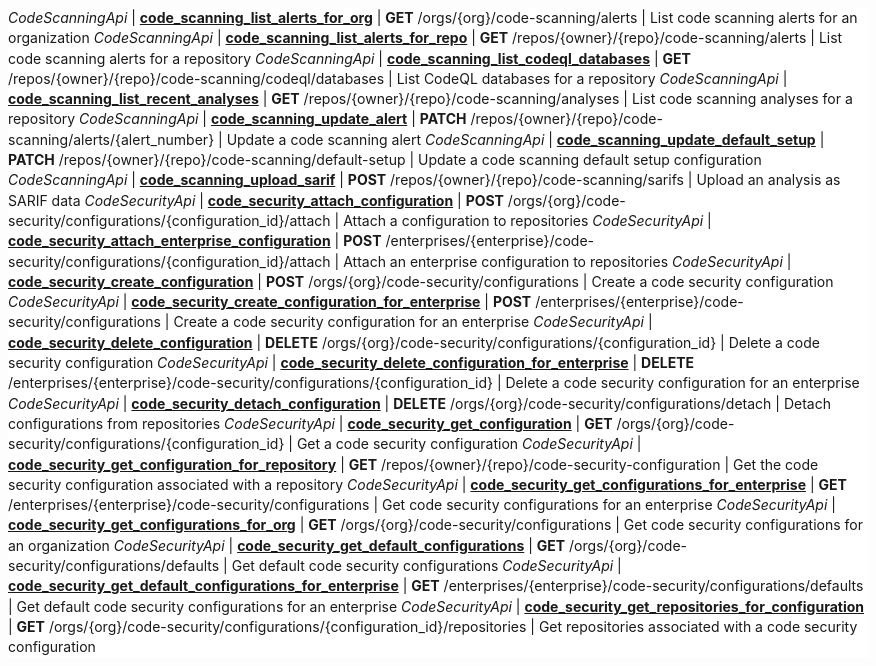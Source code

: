 *CodeScanningApi* | [**code_scanning_list_alerts_for_org**](docs/CodeScanningApi.md#code_scanning_list_alerts_for_org) | **GET** /orgs/{org}/code-scanning/alerts | List code scanning alerts for an organization
*CodeScanningApi* | [**code_scanning_list_alerts_for_repo**](docs/CodeScanningApi.md#code_scanning_list_alerts_for_repo) | **GET** /repos/{owner}/{repo}/code-scanning/alerts | List code scanning alerts for a repository
*CodeScanningApi* | [**code_scanning_list_codeql_databases**](docs/CodeScanningApi.md#code_scanning_list_codeql_databases) | **GET** /repos/{owner}/{repo}/code-scanning/codeql/databases | List CodeQL databases for a repository
*CodeScanningApi* | [**code_scanning_list_recent_analyses**](docs/CodeScanningApi.md#code_scanning_list_recent_analyses) | **GET** /repos/{owner}/{repo}/code-scanning/analyses | List code scanning analyses for a repository
*CodeScanningApi* | [**code_scanning_update_alert**](docs/CodeScanningApi.md#code_scanning_update_alert) | **PATCH** /repos/{owner}/{repo}/code-scanning/alerts/{alert_number} | Update a code scanning alert
*CodeScanningApi* | [**code_scanning_update_default_setup**](docs/CodeScanningApi.md#code_scanning_update_default_setup) | **PATCH** /repos/{owner}/{repo}/code-scanning/default-setup | Update a code scanning default setup configuration
*CodeScanningApi* | [**code_scanning_upload_sarif**](docs/CodeScanningApi.md#code_scanning_upload_sarif) | **POST** /repos/{owner}/{repo}/code-scanning/sarifs | Upload an analysis as SARIF data
*CodeSecurityApi* | [**code_security_attach_configuration**](docs/CodeSecurityApi.md#code_security_attach_configuration) | **POST** /orgs/{org}/code-security/configurations/{configuration_id}/attach | Attach a configuration to repositories
*CodeSecurityApi* | [**code_security_attach_enterprise_configuration**](docs/CodeSecurityApi.md#code_security_attach_enterprise_configuration) | **POST** /enterprises/{enterprise}/code-security/configurations/{configuration_id}/attach | Attach an enterprise configuration to repositories
*CodeSecurityApi* | [**code_security_create_configuration**](docs/CodeSecurityApi.md#code_security_create_configuration) | **POST** /orgs/{org}/code-security/configurations | Create a code security configuration
*CodeSecurityApi* | [**code_security_create_configuration_for_enterprise**](docs/CodeSecurityApi.md#code_security_create_configuration_for_enterprise) | **POST** /enterprises/{enterprise}/code-security/configurations | Create a code security configuration for an enterprise
*CodeSecurityApi* | [**code_security_delete_configuration**](docs/CodeSecurityApi.md#code_security_delete_configuration) | **DELETE** /orgs/{org}/code-security/configurations/{configuration_id} | Delete a code security configuration
*CodeSecurityApi* | [**code_security_delete_configuration_for_enterprise**](docs/CodeSecurityApi.md#code_security_delete_configuration_for_enterprise) | **DELETE** /enterprises/{enterprise}/code-security/configurations/{configuration_id} | Delete a code security configuration for an enterprise
*CodeSecurityApi* | [**code_security_detach_configuration**](docs/CodeSecurityApi.md#code_security_detach_configuration) | **DELETE** /orgs/{org}/code-security/configurations/detach | Detach configurations from repositories
*CodeSecurityApi* | [**code_security_get_configuration**](docs/CodeSecurityApi.md#code_security_get_configuration) | **GET** /orgs/{org}/code-security/configurations/{configuration_id} | Get a code security configuration
*CodeSecurityApi* | [**code_security_get_configuration_for_repository**](docs/CodeSecurityApi.md#code_security_get_configuration_for_repository) | **GET** /repos/{owner}/{repo}/code-security-configuration | Get the code security configuration associated with a repository
*CodeSecurityApi* | [**code_security_get_configurations_for_enterprise**](docs/CodeSecurityApi.md#code_security_get_configurations_for_enterprise) | **GET** /enterprises/{enterprise}/code-security/configurations | Get code security configurations for an enterprise
*CodeSecurityApi* | [**code_security_get_configurations_for_org**](docs/CodeSecurityApi.md#code_security_get_configurations_for_org) | **GET** /orgs/{org}/code-security/configurations | Get code security configurations for an organization
*CodeSecurityApi* | [**code_security_get_default_configurations**](docs/CodeSecurityApi.md#code_security_get_default_configurations) | **GET** /orgs/{org}/code-security/configurations/defaults | Get default code security configurations
*CodeSecurityApi* | [**code_security_get_default_configurations_for_enterprise**](docs/CodeSecurityApi.md#code_security_get_default_configurations_for_enterprise) | **GET** /enterprises/{enterprise}/code-security/configurations/defaults | Get default code security configurations for an enterprise
*CodeSecurityApi* | [**code_security_get_repositories_for_configuration**](docs/CodeSecurityApi.md#code_security_get_repositories_for_configuration) | **GET** /orgs/{org}/code-security/configurations/{configuration_id}/repositories | Get repositories associated with a code security configuration